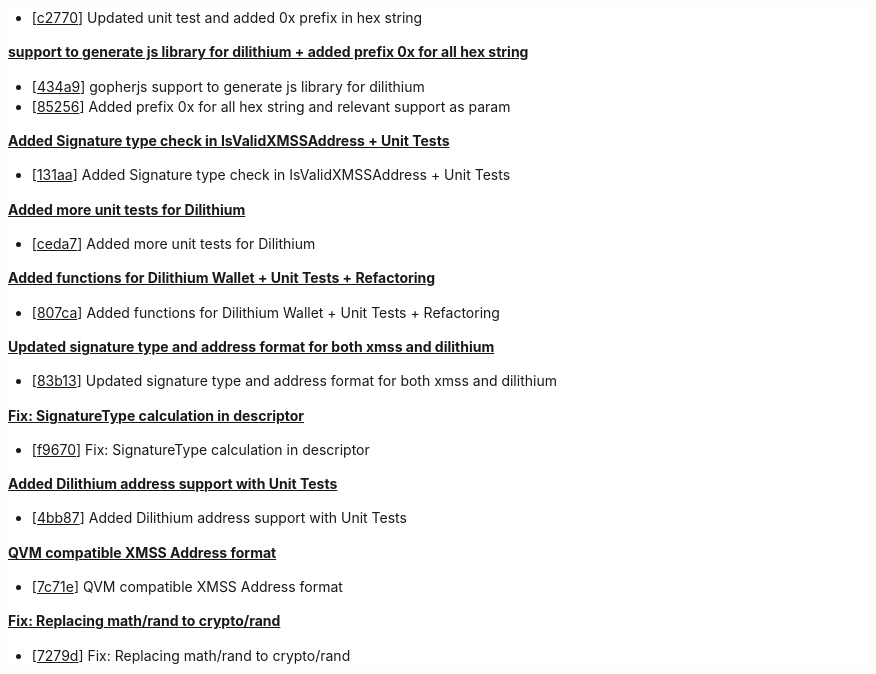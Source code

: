 - [[c2770](https://github.com/theQRL/go-qrllib/commit/a9cc205b35ce9d3cd75efd5d9e280ff9538c2770)] Updated unit test and added 0x prefix in hex string		


**[support to generate js library for dilithium + added prefix 0x for all hex string](https://github.com/theQRL/go-qrllib/pull/20)**
			
- [[434a9](https://github.com/theQRL/go-qrllib/commit/4b82b94f7abfcd7d9e44b84c437b5eec335434a9)] gopherjs support to generate js library for dilithium		
- [[85256](https://github.com/theQRL/go-qrllib/commit/68c2f5bfd3a2cf315a57675b054e3f53e5e85256)] Added prefix 0x for all hex string and relevant support as param		


**[Added Signature type check in IsValidXMSSAddress + Unit Tests](https://github.com/theQRL/go-qrllib/pull/18)**
			
- [[131aa](https://github.com/theQRL/go-qrllib/commit/acfdb32b491952b58a720048f44e5f2836e131aa)] Added Signature type check in IsValidXMSSAddress + Unit Tests		


**[Added more unit tests for Dilithium](https://github.com/theQRL/go-qrllib/pull/17)**
			
- [[ceda7](https://github.com/theQRL/go-qrllib/commit/6ccc0f48f2830552a9e8fda079d8ec16d9fceda7)] Added more unit tests for Dilithium		


**[Added functions for Dilithium Wallet + Unit Tests + Refactoring](https://github.com/theQRL/go-qrllib/pull/16)**
			
- [[807ca](https://github.com/theQRL/go-qrllib/commit/e9807a36d0f8c9a9f3945accf21d4379c98807ca)] Added functions for Dilithium Wallet + Unit Tests + Refactoring		


**[Updated signature type and address format for both xmss and dilithium](https://github.com/theQRL/go-qrllib/pull/15)**
			
- [[83b13](https://github.com/theQRL/go-qrllib/commit/0b6a38789d7b09c94796c1b3ff981364e0483b13)] Updated signature type and address format for both xmss and dilithium		


**[Fix: SignatureType calculation in descriptor](https://github.com/theQRL/go-qrllib/pull/14)**
			
- [[f9670](https://github.com/theQRL/go-qrllib/commit/77f90d05b0b03b8af0a5cd0b9e73577cfd9f9670)] Fix: SignatureType calculation in descriptor		


**[Added Dilithium address support with Unit Tests](https://github.com/theQRL/go-qrllib/pull/13)**
			
- [[4bb87](https://github.com/theQRL/go-qrllib/commit/7397b00185e35e68ff14ce4164e0254a5374bb87)] Added Dilithium address support with Unit Tests		


**[QVM compatible XMSS Address format](https://github.com/theQRL/go-qrllib/pull/12)**
			
- [[7c71e](https://github.com/theQRL/go-qrllib/commit/85984cd5f8be16f59463e6a8b57ab903d597c71e)] QVM compatible XMSS Address format		


**[Fix: Replacing math/rand to crypto/rand](https://github.com/theQRL/go-qrllib/pull/11)**
			
- [[7279d](https://github.com/theQRL/go-qrllib/commit/32b5fe01824f72d47160187b83506f0cde57279d)] Fix: Replacing math/rand to crypto/rand		

